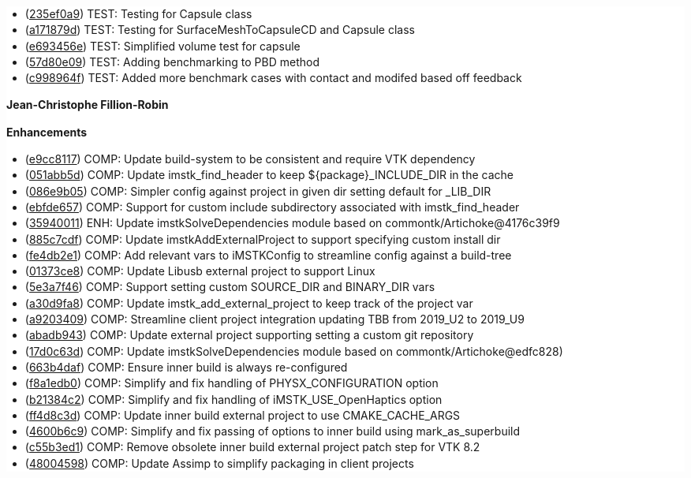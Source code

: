 - ([235ef0a9](https://gitlab.kitware.com/iMSTK/iMSTK/-/commit/235ef0a94d337ddf20e86f9ffd2d8b34161b2092)) TEST: Testing for Capsule class
- ([a171879d](https://gitlab.kitware.com/iMSTK/iMSTK/-/commit/a171879d0575e4508be0401cf7ea78c07bab0b40)) TEST: Testing for SurfaceMeshToCapsuleCD and Capsule class
- ([e693456e](https://gitlab.kitware.com/iMSTK/iMSTK/-/commit/e693456e2129d056efe2e729166972ee1376fc17)) TEST: Simplified volume test for capsule
- ([57d80e09](https://gitlab.kitware.com/iMSTK/iMSTK/-/commit/57d80e09019a0e28f58b63bc13aa32bb3050b8ea)) TEST: Adding benchmarking to PBD method
- ([c998964f](https://gitlab.kitware.com/iMSTK/iMSTK/-/commit/c998964f02fddea0089030551ef8197ca0130d9f)) TEST: Added more benchmark cases with contact and modifed based off feedback
      

**Jean-Christophe Fillion-Robin**

**Enhancements**

- ([e9cc8117](https://gitlab.kitware.com/iMSTK/iMSTK/-/commit/e9cc8117aec192b56e5249f7bb72c4207d3a2852)) COMP: Update build-system to be consistent and require VTK dependency
- ([051abb5d](https://gitlab.kitware.com/iMSTK/iMSTK/-/commit/051abb5d1086cc48d1cc7136396ccef428bdb2c2)) COMP: Update imstk_find_header to keep ${package}_INCLUDE_DIR in the cache
- ([086e9b05](https://gitlab.kitware.com/iMSTK/iMSTK/-/commit/086e9b0536abd721c9212cb8e77308b0d8c4494b)) COMP: Simpler config against project in given dir setting default for <package>_LIB_DIR
- ([ebfde657](https://gitlab.kitware.com/iMSTK/iMSTK/-/commit/ebfde657cd32ba490add295cb33e472b18f0827c)) COMP: Support for custom include subdirectory associated with imstk_find_header
- ([35940011](https://gitlab.kitware.com/iMSTK/iMSTK/-/commit/359400116536b2c62f7817e8769d3335fe4a7422)) ENH: Update imstkSolveDependencies module based on commontk/Artichoke@4176c39f9
- ([885c7cdf](https://gitlab.kitware.com/iMSTK/iMSTK/-/commit/885c7cdf986bd7b5a2335de02b36660b14729718)) COMP: Update imstkAddExternalProject to support specifying custom install dir
- ([fe4db2e1](https://gitlab.kitware.com/iMSTK/iMSTK/-/commit/fe4db2e1466dd07ef7ad57a81f9bf24b46b5b73c)) COMP: Add relevant vars to iMSTKConfig to streamline config against a build-tree
- ([01373ce8](https://gitlab.kitware.com/iMSTK/iMSTK/-/commit/01373ce80f171ab6ea7a134ce7b79de84ae78d2d)) COMP: Update Libusb external project to support Linux
- ([5e3a7f46](https://gitlab.kitware.com/iMSTK/iMSTK/-/commit/5e3a7f463b24dcc9c18307ad6beb1c2c87a70966)) COMP: Support setting custom SOURCE_DIR and BINARY_DIR vars
- ([a30d9fa8](https://gitlab.kitware.com/iMSTK/iMSTK/-/commit/a30d9fa8654e98244c70ae073f50abe27de69c11)) COMP: Update imstk_add_external_project to keep track of the project var
- ([a9203409](https://gitlab.kitware.com/iMSTK/iMSTK/-/commit/a920340960406c8dcc30c4c9785a121a11af2af4)) COMP: Streamline client project integration updating TBB from 2019_U2 to 2019_U9
- ([abadb943](https://gitlab.kitware.com/iMSTK/iMSTK/-/commit/abadb9438e4d7939c4deaed122cf0aefc7288159)) COMP: Update external project supporting setting a custom git repository
- ([17d0c63d](https://gitlab.kitware.com/iMSTK/iMSTK/-/commit/17d0c63d6923103c2c57555cd48024075eaa0271)) COMP: Update imstkSolveDependencies module based on commontk/Artichoke@edfc828)
- ([663b4daf](https://gitlab.kitware.com/iMSTK/iMSTK/-/commit/663b4daf081ddd937c68cdb68c6b6c6b96b1876e)) COMP: Ensure inner build is always re-configured
- ([f8a1edb0](https://gitlab.kitware.com/iMSTK/iMSTK/-/commit/f8a1edb0c97d8b4d9e022d6de4fd22bc8a46ff87)) COMP: Simplify and fix handling of PHYSX_CONFIGURATION option
- ([b21384c2](https://gitlab.kitware.com/iMSTK/iMSTK/-/commit/b21384c28e6d5e720fe62b76b996fdd712761a62)) COMP: Simplify and fix handling of iMSTK_USE_OpenHaptics option
- ([ff4d8c3d](https://gitlab.kitware.com/iMSTK/iMSTK/-/commit/ff4d8c3d4823b19d1691e590d224e82644cce7cd)) COMP: Update inner build external project to use CMAKE_CACHE_ARGS
- ([4600b6c9](https://gitlab.kitware.com/iMSTK/iMSTK/-/commit/4600b6c9ecf1b57734a14c6dc215830f312081fe)) COMP: Simplify and fix passing of options to inner build using mark_as_superbuild
- ([c55b3ed1](https://gitlab.kitware.com/iMSTK/iMSTK/-/commit/c55b3ed11e1f1cb40f1dcb64e3b6e118e6698bd1)) COMP: Remove obsolete inner build external project patch step for VTK 8.2
- ([48004598](https://gitlab.kitware.com/iMSTK/iMSTK/-/commit/4800459833fbc88649eaaa8a3653d6ec0845aa9e)) COMP: Update Assimp to simplify packaging in client projects
